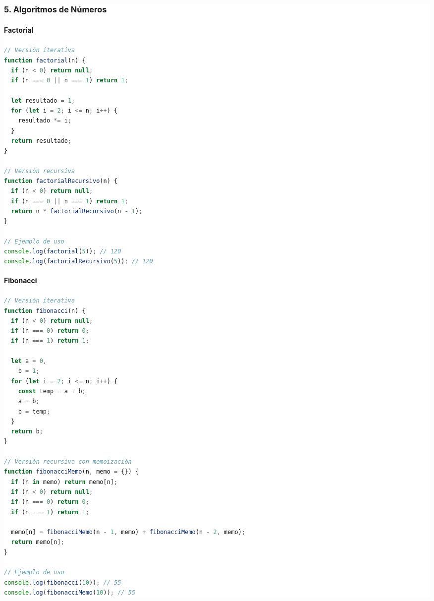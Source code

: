 ### 5. **Algoritmos de Números**

#### **Factorial**

```javascript
// Versión iterativa
function factorial(n) {
  if (n < 0) return null;
  if (n === 0 || n === 1) return 1;

  let resultado = 1;
  for (let i = 2; i <= n; i++) {
    resultado *= i;
  }
  return resultado;
}

// Versión recursiva
function factorialRecursivo(n) {
  if (n < 0) return null;
  if (n === 0 || n === 1) return 1;
  return n * factorialRecursivo(n - 1);
}

// Ejemplo de uso
console.log(factorial(5)); // 120
console.log(factorialRecursivo(5)); // 120
```

#### **Fibonacci**

```javascript
// Versión iterativa
function fibonacci(n) {
  if (n < 0) return null;
  if (n === 0) return 0;
  if (n === 1) return 1;

  let a = 0,
    b = 1;
  for (let i = 2; i <= n; i++) {
    const temp = a + b;
    a = b;
    b = temp;
  }
  return b;
}

// Versión recursiva con memoización
function fibonacciMemo(n, memo = {}) {
  if (n in memo) return memo[n];
  if (n < 0) return null;
  if (n === 0) return 0;
  if (n === 1) return 1;

  memo[n] = fibonacciMemo(n - 1, memo) + fibonacciMemo(n - 2, memo);
  return memo[n];
}

// Ejemplo de uso
console.log(fibonacci(10)); // 55
console.log(fibonacciMemo(10)); // 55
```

